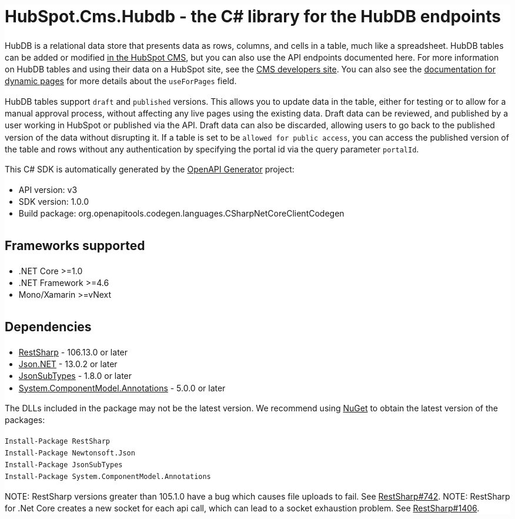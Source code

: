 # HubSpot.Cms.Hubdb - the C# library for the HubDB endpoints

HubDB is a relational data store that presents data as rows, columns, and cells in a table, much like a spreadsheet. HubDB tables can be added or modified [in the HubSpot CMS](https://knowledge.hubspot.com/cos-general/how-to-edit-hubdb-tables), but you can also use the API endpoints documented here. For more information on HubDB tables and using their data on a HubSpot site, see the [CMS developers site](https://designers.hubspot.com/docs/tools/hubdb). You can also see the [documentation for dynamic pages](https://designers.hubspot.com/docs/tutorials/how-to-build-dynamic-pages-with-hubdb) for more details about the `useForPages` field.

HubDB tables support `draft` and `published` versions. This allows you to update data in the table, either for testing or to allow for a manual approval process, without affecting any live pages using the existing data. Draft data can be reviewed, and published by a user working in HubSpot or published via the API. Draft data can also be discarded, allowing users to go back to the published version of the data without disrupting it. If a table is set to be `allowed for public access`, you can access the published version of the table and rows without any authentication by specifying the portal id via the query parameter `portalId`.

This C# SDK is automatically generated by the [OpenAPI Generator](https://openapi-generator.tech) project:

- API version: v3
- SDK version: 1.0.0
- Build package: org.openapitools.codegen.languages.CSharpNetCoreClientCodegen

<a id="frameworks-supported"></a>
## Frameworks supported
- .NET Core >=1.0
- .NET Framework >=4.6
- Mono/Xamarin >=vNext

<a id="dependencies"></a>
## Dependencies

- [RestSharp](https://www.nuget.org/packages/RestSharp) - 106.13.0 or later
- [Json.NET](https://www.nuget.org/packages/Newtonsoft.Json/) - 13.0.2 or later
- [JsonSubTypes](https://www.nuget.org/packages/JsonSubTypes/) - 1.8.0 or later
- [System.ComponentModel.Annotations](https://www.nuget.org/packages/System.ComponentModel.Annotations) - 5.0.0 or later

The DLLs included in the package may not be the latest version. We recommend using [NuGet](https://docs.nuget.org/consume/installing-nuget) to obtain the latest version of the packages:
```
Install-Package RestSharp
Install-Package Newtonsoft.Json
Install-Package JsonSubTypes
Install-Package System.ComponentModel.Annotations
```

NOTE: RestSharp versions greater than 105.1.0 have a bug which causes file uploads to fail. See [RestSharp#742](https://github.com/restsharp/RestSharp/issues/742).
NOTE: RestSharp for .Net Core creates a new socket for each api call, which can lead to a socket exhaustion problem. See [RestSharp#1406](https://github.com/restsharp/RestSharp/issues/1406).
